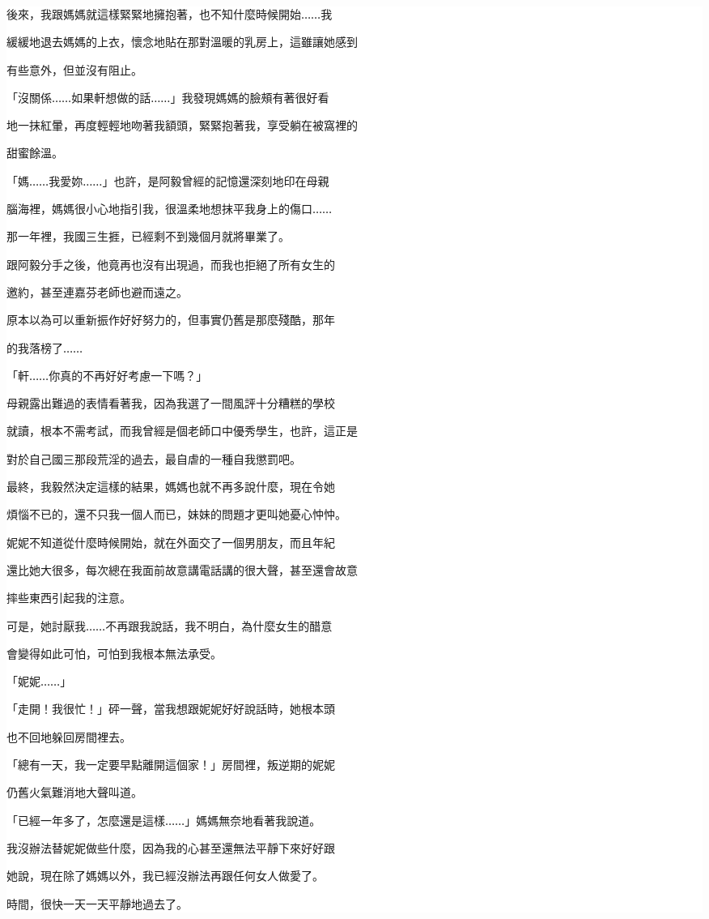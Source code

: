 後來，我跟媽媽就這樣緊緊地擁抱著，也不知什麼時候開始……我

緩緩地退去媽媽的上衣，懷念地貼在那對溫暖的乳房上，這雖讓她感到

有些意外，但並沒有阻止。

「沒關係……如果軒想做的話……」我發現媽媽的臉頰有著很好看

地一抹紅暈，再度輕輕地吻著我額頭，緊緊抱著我，享受躺在被窩裡的

甜蜜餘溫。

「媽……我愛妳……」也許，是阿毅曾經的記憶還深刻地印在母親

腦海裡，媽媽很小心地指引我，很溫柔地想抹平我身上的傷口……

那一年裡，我國三生捱，已經剩不到幾個月就將畢業了。

跟阿毅分手之後，他竟再也沒有出現過，而我也拒絕了所有女生的

邀約，甚至連嘉芬老師也避而遠之。

原本以為可以重新振作好好努力的，但事實仍舊是那麼殘酷，那年

的我落榜了……

「軒……你真的不再好好考慮一下嗎？」

母親露出難過的表情看著我，因為我選了一間風評十分糟糕的學校

就讀，根本不需考試，而我曾經是個老師口中優秀學生，也許，這正是

對於自己國三那段荒淫的過去，最自虐的一種自我懲罰吧。

最終，我毅然決定這樣的結果，媽媽也就不再多說什麼，現在令她

煩惱不已的，還不只我一個人而已，妹妹的問題才更叫她憂心忡忡。

妮妮不知道從什麼時候開始，就在外面交了一個男朋友，而且年紀

還比她大很多，每次總在我面前故意講電話講的很大聲，甚至還會故意

摔些東西引起我的注意。

可是，她討厭我……不再跟我說話，我不明白，為什麼女生的醋意

會變得如此可怕，可怕到我根本無法承受。

「妮妮……」

「走開！我很忙！」砰一聲，當我想跟妮妮好好說話時，她根本頭

也不回地躲回房間裡去。

「總有一天，我一定要早點離開這個家！」房間裡，叛逆期的妮妮

仍舊火氣難消地大聲叫道。

「已經一年多了，怎麼還是這樣……」媽媽無奈地看著我說道。

我沒辦法替妮妮做些什麼，因為我的心甚至還無法平靜下來好好跟

她說，現在除了媽媽以外，我已經沒辦法再跟任何女人做愛了。

時間，很快一天一天平靜地過去了。

